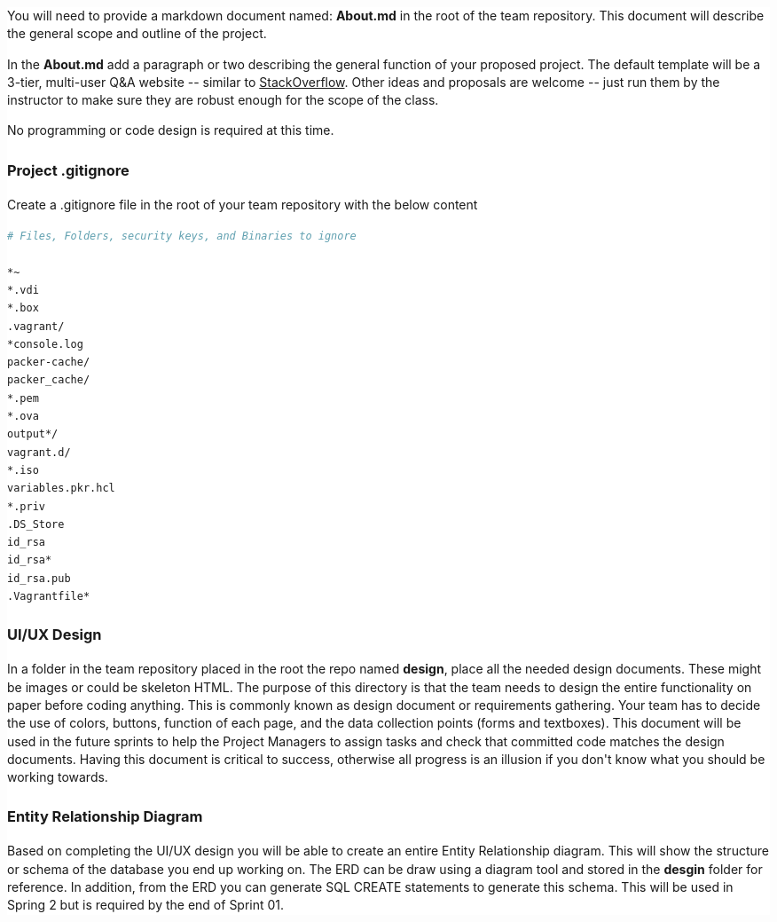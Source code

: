 You will need to provide a markdown document named: **About.md** in the root of the team repository.  This document will describe the general scope and outline of the project.

In the **About.md** add a paragraph or two describing the general function of your proposed project. The default template will be a 3-tier, multi-user Q&A website -- similar to [StackOverflow](https://stackoverflow.com "Stackoverflow website"). Other ideas and proposals are welcome -- just run them by the instructor to make sure they are robust enough for the scope of the class.

No programming or code design is required at this time.

### Project .gitignore

Create a .gitignore file in the root of your team repository with the below content

```bash
# Files, Folders, security keys, and Binaries to ignore

*~
*.vdi
*.box
.vagrant/
*console.log
packer-cache/
packer_cache/
*.pem
*.ova
output*/
vagrant.d/
*.iso
variables.pkr.hcl
*.priv
.DS_Store
id_rsa
id_rsa*
id_rsa.pub
.Vagrantfile*
```

### UI/UX Design

In a folder in the team repository placed in the root the repo named **design**, place all the needed design documents.  These might be images or could be skeleton HTML.  The purpose of this directory is that the team needs to design the entire functionality on paper before coding anything.  This is commonly known as design document or requirements gathering.  Your team has to decide the use of colors, buttons, function of each page, and the data collection points (forms and textboxes). This document will be used in the future sprints to help the Project Managers to assign tasks and check that committed code matches the design documents.  Having this document is critical to success, otherwise all progress is an illusion if you don't know what you should be working towards.

### Entity Relationship Diagram

Based on completing the UI/UX design you will be able to create an entire Entity Relationship diagram.  This will show the structure or schema of the database you end up working on. The ERD can be draw using a diagram tool and stored in the **desgin** folder for reference.  In addition, from the ERD you can generate SQL CREATE statements to generate this schema.  This will be used in Spring 2 but is required by the end of Sprint 01.
